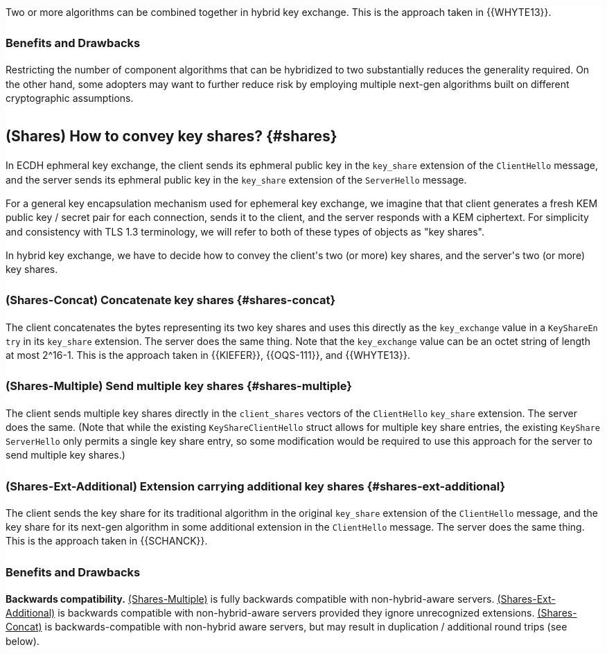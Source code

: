Two or more algorithms can be combined together in hybrid key exchange.  This is the approach taken in {{WHYTE13}}.

### Benefits and Drawbacks

Restricting the number of component algorithms that can be hybridized to two substantially reduces the generality required.  On the other hand, some adopters may want to further reduce risk by employing multiple next-gen algorithms built on different cryptographic assumptions.

## (Shares) How to convey key shares? {#shares}

In ECDH ephmeral key exchange, the client sends its ephmeral public key in the `key_share` extension of the `ClientHello` message, and the server sends its ephmeral public key in the `key_share` extension of the `ServerHello` message.

For a general key encapsulation mechanism used for ephemeral key exchange, we imagine that that client generates a fresh KEM public key / secret pair for each connection, sends it to the client, and the server responds with a KEM ciphertext.  For simplicity and consistency with TLS 1.3 terminology, we will refer to both of these types of objects as "key shares".

In hybrid key exchange, we have to decide how to convey the client's two (or more) key shares, and the server's two (or more) key shares.

### (Shares-Concat) Concatenate key shares {#shares-concat}

The client concatenates the bytes representing its two key shares and uses this directly as the `key_exchange` value in a `KeyShareEntry` in its `key_share` extension.  The server does the same thing.  Note that the `key_exchange` value can be an octet string of length at most 2^16-1.  This is the approach taken in {{KIEFER}}, {{OQS-111}}, and {{WHYTE13}}.

### (Shares-Multiple) Send multiple key shares {#shares-multiple}

The client sends multiple key shares directly in the `client_shares` vectors of the `ClientHello` `key_share` extension.  The server does the same.  (Note that while the existing `KeyShareClientHello` struct allows for multiple key share entries, the existing `KeyShareServerHello` only permits a single key share entry, so some modification would be required to use this approach for the server to send multiple key shares.)

### (Shares-Ext-Additional) Extension carrying additional key shares {#shares-ext-additional}

The client sends the key share for its traditional algorithm in the original `key_share` extension of the `ClientHello` message, and the key share for its next-gen algorithm in some additional extension in the `ClientHello` message.  The server does the same thing.  This is the approach taken in {{SCHANCK}}.

### Benefits and Drawbacks

**Backwards compatibility.** [(Shares-Multiple)](#shares-multiple) is fully backwards compatible with non-hybrid-aware servers.  [(Shares-Ext-Additional)](#shares-ext-additional) is backwards compatible with non-hybrid-aware servers provided they ignore unrecognized extensions.  [(Shares-Concat)](#shares-concat) is backwards-compatible with non-hybrid aware servers, but may result in duplication / additional round trips (see below).
